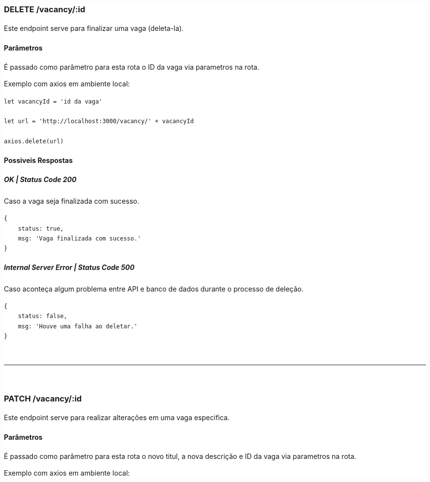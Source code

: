 ### DELETE /vacancy/:id

Este endpoint serve para finalizar uma vaga (deleta-la).

#### Parâmetros

É passado como parâmetro para esta rota o ID da vaga via parametros na rota.

Exemplo com axios em ambiente local:

```
let vacancyId = 'id da vaga'

let url = 'http://localhost:3000/vacancy/' + vacancyId

axios.delete(url)
```

#### Possiveis Respostas

##### OK | Status Code 200

Caso a vaga seja finalizada com sucesso.

```
{
    status: true,
    msg: 'Vaga finalizada com sucesso.'
}
```

##### Internal Server Error | Status Code 500

Caso aconteça algum problema entre API e banco de dados durante o processo de deleção.

```
{
    status: false,
    msg: 'Houve uma falha ao deletar.'
}
```

<br>
<hr>
<br>


### PATCH /vacancy/:id

Este endpoint serve para realizar alterações em uma vaga especifica.

#### Parâmetros

É passado como parâmetro para esta rota o novo titul, a nova descrição e ID da vaga via parametros na rota.

Exemplo com axios em ambiente local:
